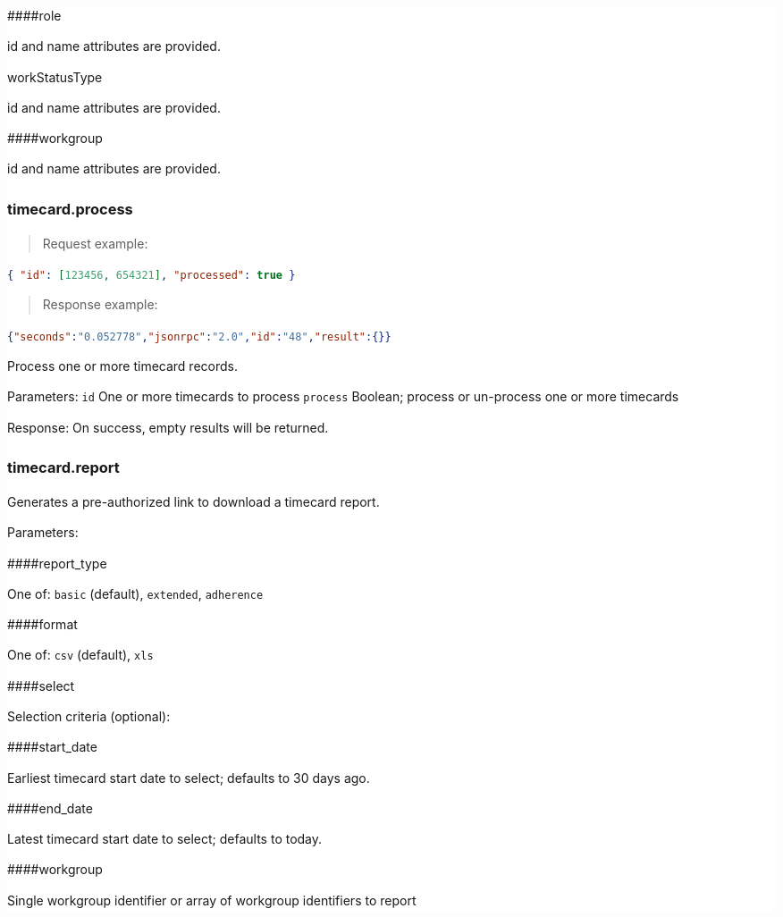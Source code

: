 ####role

id and name attributes are provided.

workStatusType

id and name attributes are provided.

####workgroup

id and name attributes are provided.

### timecard.process

> Request example:

```JSON
{ "id": [123456, 654321], "processed": true }
```

> Response example:

```JSON
{"seconds":"0.052778","jsonrpc":"2.0","id":"48","result":{}}
```

Process one or more timecard records. 

Parameters:
`id` One or more timecards to process
`process` Boolean; process or un-process one or more timecards

Response: On success, empty results will be returned.
### timecard.report

<span class="tryit" id="timecard-report-tryit"></span>
Generates a pre-authorized link to download a timecard report.

Parameters:

####report_type

One of: `basic` (default), `extended`, `adherence`

####format

One of: `csv` (default), `xls`

####select

Selection criteria (optional):

####start_date

Earliest timecard start date to select; defaults to 30 days ago.

####end_date

Latest timecard start date to select; defaults to today.

####workgroup

Single workgroup identifier or array of workgroup identifiers to report
